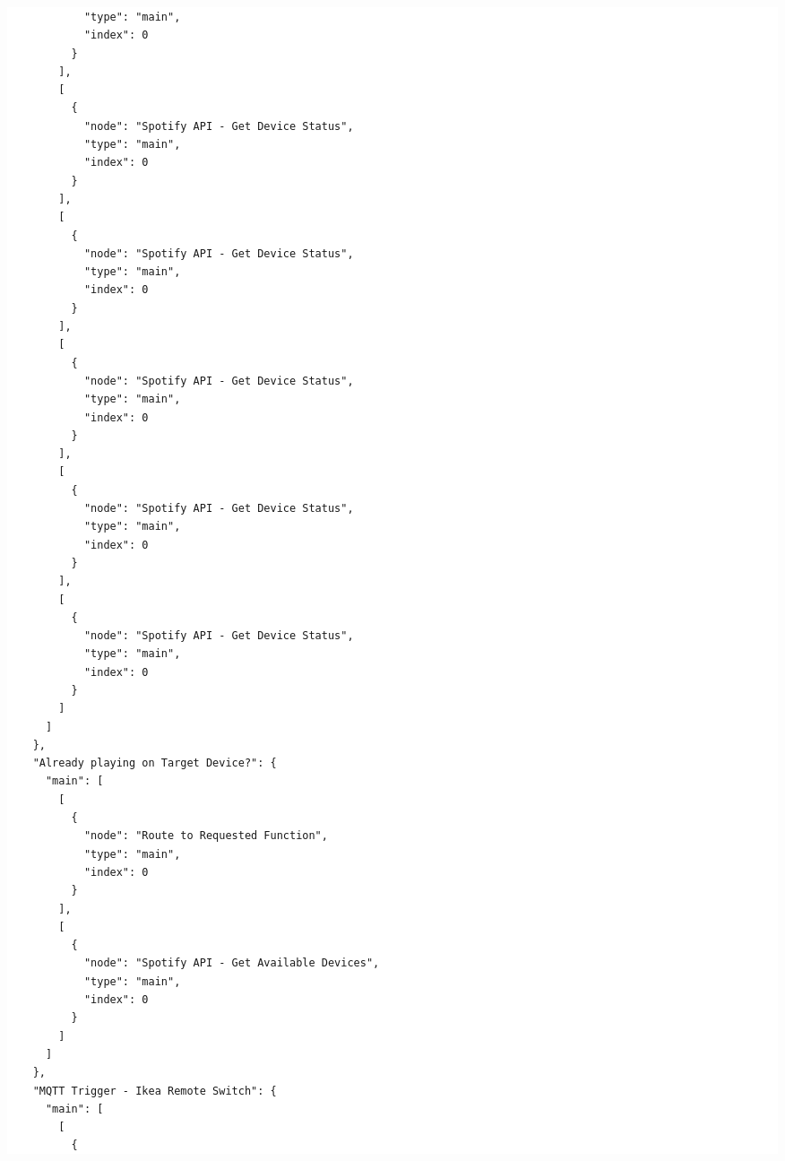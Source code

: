 ```
            "type": "main",
            "index": 0
          }
        ],
        [
          {
            "node": "Spotify API - Get Device Status",
            "type": "main",
            "index": 0
          }
        ],
        [
          {
            "node": "Spotify API - Get Device Status",
            "type": "main",
            "index": 0
          }
        ],
        [
          {
            "node": "Spotify API - Get Device Status",
            "type": "main",
            "index": 0
          }
        ],
        [
          {
            "node": "Spotify API - Get Device Status",
            "type": "main",
            "index": 0
          }
        ],
        [
          {
            "node": "Spotify API - Get Device Status",
            "type": "main",
            "index": 0
          }
        ]
      ]
    },
    "Already playing on Target Device?": {
      "main": [
        [
          {
            "node": "Route to Requested Function",
            "type": "main",
            "index": 0
          }
        ],
        [
          {
            "node": "Spotify API - Get Available Devices",
            "type": "main",
            "index": 0
          }
        ]
      ]
    },
    "MQTT Trigger - Ikea Remote Switch": {
      "main": [
        [
          {
```